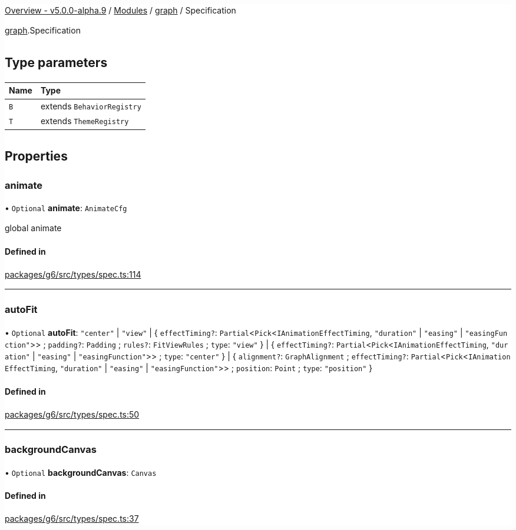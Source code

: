 [Overview - v5.0.0-alpha.9](../../README.md) / [Modules](../../modules.md) / [graph](../../modules/graph.md) / Specification

[graph](../../modules/graph.md).Specification

## Type parameters

| Name | Type |
| :------ | :------ |
| `B` | extends `BehaviorRegistry` |
| `T` | extends `ThemeRegistry` |

## Properties

### animate

• `Optional` **animate**: `AnimateCfg`

global animate

#### Defined in

[packages/g6/src/types/spec.ts:114](https://github.com/antvis/G6/blob/4b803837a5/packages/g6/src/types/spec.ts#L114)

___

### autoFit

• `Optional` **autoFit**: ``"center"`` \| ``"view"`` \| { `effectTiming?`: `Partial`<`Pick`<`IAnimationEffectTiming`, ``"duration"`` \| ``"easing"`` \| ``"easingFunction"``\>\> ; `padding?`: `Padding` ; `rules?`: `FitViewRules` ; `type`: ``"view"``  } \| { `effectTiming?`: `Partial`<`Pick`<`IAnimationEffectTiming`, ``"duration"`` \| ``"easing"`` \| ``"easingFunction"``\>\> ; `type`: ``"center"``  } \| { `alignment?`: `GraphAlignment` ; `effectTiming?`: `Partial`<`Pick`<`IAnimationEffectTiming`, ``"duration"`` \| ``"easing"`` \| ``"easingFunction"``\>\> ; `position`: `Point` ; `type`: ``"position"``  }

#### Defined in

[packages/g6/src/types/spec.ts:50](https://github.com/antvis/G6/blob/4b803837a5/packages/g6/src/types/spec.ts#L50)

___

### backgroundCanvas

• `Optional` **backgroundCanvas**: `Canvas`

#### Defined in

[packages/g6/src/types/spec.ts:37](https://github.com/antvis/G6/blob/4b803837a5/packages/g6/src/types/spec.ts#L37)
